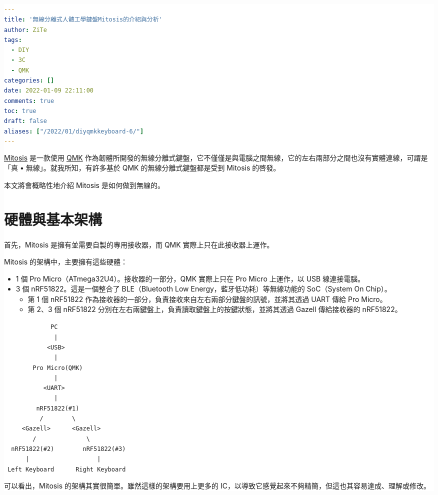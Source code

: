 ```yaml
---
title: '無線分離式人體工學鍵盤Mitosis的介紹與分析'
author: ZiTe
tags:
  - DIY
  - 3C
  - QMK
categories: []
date: 2022-01-09 22:11:00
comments: true
toc: true
draft: false
aliases: ["/2022/01/diyqmkkeyboard-6/"]
---
```


[Mitosis](https://github.com/qmk/qmk_firmware/tree/master/keyboards/mitosis) 是一款使用 [QMK](https://qmk.fm/) 作為韌體所開發的無線分離式鍵盤，它不僅僅是與電腦之間無線，它的左右兩部分之間也沒有實體連線，可謂是「真 • 無線」。就我所知，有許多基於 QMK 的無線分離式鍵盤都是受到 Mitosis 的啓發。

本文將會概略性地介紹 Mitosis 是如何做到無線的。



# 硬體與基本架構

首先，Mitosis 是擁有並需要自製的專用接收器，而 QMK 實際上只在此接收器上運作。

Mitosis 的架構中，主要擁有這些硬體：
- 1 個 Pro Micro（ATmega32U4）。接收器的一部分，QMK 實際上只在 Pro Micro 上運作，以 USB 線連接電腦。
- 3 個 nRF51822。這是一個整合了 BLE（Bluetooth Low Energy，藍牙低功耗）等無線功能的 SoC（System On Chip）。
	- 第 1 個 nRF51822 作為接收器的一部分，負責接收來自左右兩部分鍵盤的訊號，並將其透過 UART 傳給 Pro Micro。
	- 第 2、3 個 nRF51822 分別在左右兩鍵盤上，負責讀取鍵盤上的按鍵狀態，並將其透過 Gazell 傳給接收器的 nRF51822。

```
             PC
              |
            <USB>
              |
        Pro Micro(QMK)
              |
           <UART>
              |
         nRF51822(#1)
          /        \
     <Gazell>      <Gazell>
        /              \
  nRF51822(#2)        nRF51822(#3)
      |                   |
 Left Keyboard      Right Keyboard
```

可以看出，Mitosis 的架構其實很簡單。雖然這樣的架構要用上更多的 IC，以導致它感覺起來不夠精簡，但這也其容易達成、理解或修改。
